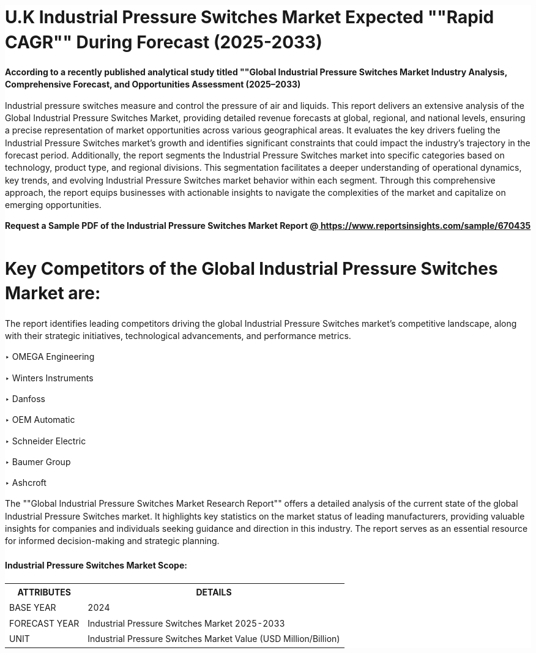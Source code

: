 # U.K Industrial Pressure Switches Market Expected ""Rapid CAGR"" During Forecast (2025-2033)

<strong>According to a recently published analytical study titled ""Global Industrial Pressure Switches Market Industry Analysis, Comprehensive Forecast, and Opportunities Assessment (2025–2033)</strong>

Industrial pressure switches measure and control the pressure of air and liquids. This report delivers an extensive analysis of the Global Industrial Pressure Switches Market, providing detailed revenue forecasts at global, regional, and national levels, ensuring a precise representation of market opportunities across various geographical areas. It evaluates the key drivers fueling the Industrial Pressure Switches market’s growth and identifies significant constraints that could impact the industry’s trajectory in the forecast period. Additionally, the report segments the Industrial Pressure Switches market into specific categories based on technology, product type, and regional divisions. This segmentation facilitates a deeper understanding of operational dynamics, key trends, and evolving Industrial Pressure Switches market behavior within each segment. Through this comprehensive approach, the report equips businesses with actionable insights to navigate the complexities of the market and capitalize on emerging opportunities.

<strong>Request a Sample PDF of the Industrial Pressure Switches Market Report </strong><strong>@<a href=https://www.reportsinsights.com/sample/670435> https://www.reportsinsights.com/sample/670435</a></strong></font>

# <strong>Key Competitors of the Global Industrial Pressure Switches Market are:</strong>

The report identifies leading competitors driving the global Industrial Pressure Switches market’s competitive landscape, along with their strategic initiatives, technological advancements, and performance metrics.

‣ OMEGA Engineering

‣ Winters Instruments

‣ Danfoss

‣ OEM Automatic

‣ Schneider Electric

‣ Baumer Group

‣ Ashcroft

The ""Global Industrial Pressure Switches Market Research Report"" offers a detailed analysis of the current state of the global Industrial Pressure Switches market. It highlights key statistics on the market status of leading manufacturers, providing valuable insights for companies and individuals seeking guidance and direction in this industry. The report serves as an essential resource for informed decision-making and strategic planning.

<h4>Industrial Pressure Switches Market Scope:</h4>
<table>
<tr>
<th>ATTRIBUTES</th>
<th>DETAILS</th>
</tr>
<tr>
<td>BASE YEAR</td>
<td>2024</td>
</tr>
<tr>
<td>FORECAST YEAR</td>
<td>Industrial Pressure Switches Market 2025-2033</td>
</tr>
<tr>
<td>UNIT</td>
<td>Industrial Pressure Switches Market Value (USD Million/Billion)</td>